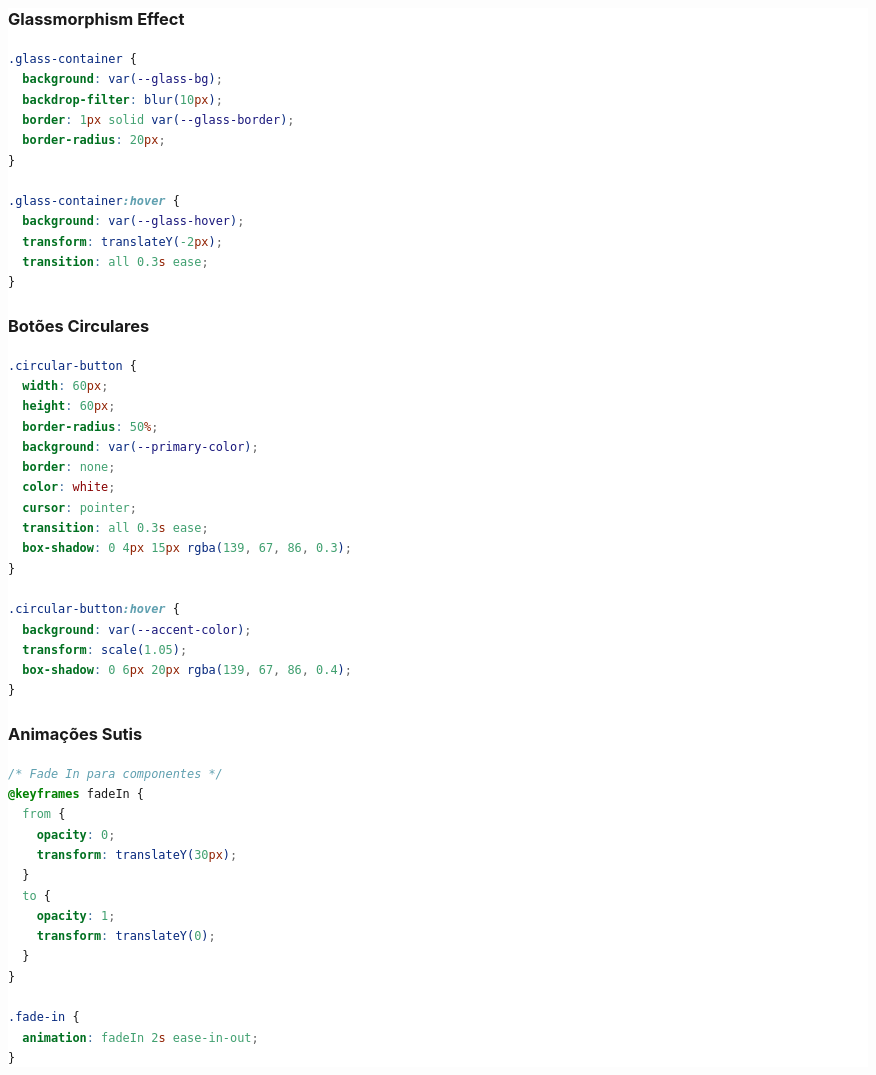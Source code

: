 ### **Glassmorphism Effect**
```css
.glass-container {
  background: var(--glass-bg);
  backdrop-filter: blur(10px);
  border: 1px solid var(--glass-border);
  border-radius: 20px;
}

.glass-container:hover {
  background: var(--glass-hover);
  transform: translateY(-2px);
  transition: all 0.3s ease;
}
```

### **Botões Circulares**
```css
.circular-button {
  width: 60px;
  height: 60px;
  border-radius: 50%;
  background: var(--primary-color);
  border: none;
  color: white;
  cursor: pointer;
  transition: all 0.3s ease;
  box-shadow: 0 4px 15px rgba(139, 67, 86, 0.3);
}

.circular-button:hover {
  background: var(--accent-color);
  transform: scale(1.05);
  box-shadow: 0 6px 20px rgba(139, 67, 86, 0.4);
}
```

### **Animações Sutis**
```css
/* Fade In para componentes */
@keyframes fadeIn {
  from {
    opacity: 0;
    transform: translateY(30px);
  }
  to {
    opacity: 1;
    transform: translateY(0);
  }
}

.fade-in {
  animation: fadeIn 2s ease-in-out;
}
```
